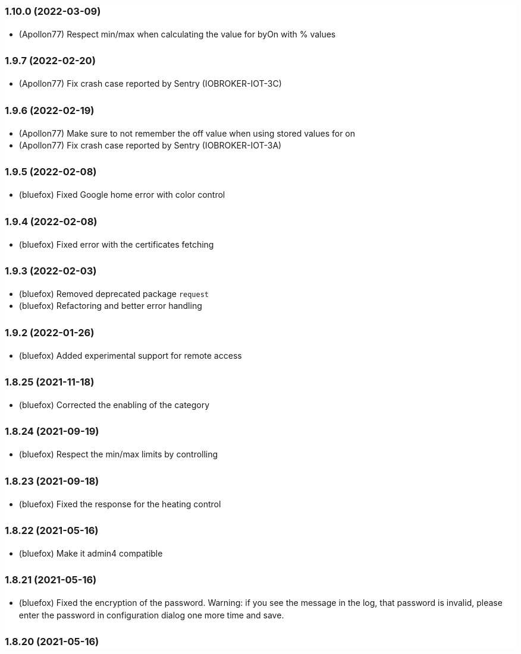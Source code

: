 ### 1.10.0 (2022-03-09)

-   (Apollon77) Respect min/max when calculating the value for byOn with % values

### 1.9.7 (2022-02-20)

-   (Apollon77) Fix crash case reported by Sentry (IOBROKER-IOT-3C)

### 1.9.6 (2022-02-19)

-   (Apollon77) Make sure to not remember the off value when using stored values for on
-   (Apollon77) Fix crash case reported by Sentry (IOBROKER-IOT-3A)

### 1.9.5 (2022-02-08)

-   (bluefox) Fixed Google home error with color control

### 1.9.4 (2022-02-08)

-   (bluefox) Fixed error with the certificates fetching

### 1.9.3 (2022-02-03)

-   (bluefox) Removed deprecated package `request`
-   (bluefox) Refactoring and better error handling

### 1.9.2 (2022-01-26)

-   (bluefox) Added experimental support for remote access

### 1.8.25 (2021-11-18)

-   (bluefox) Corrected the enabling of the category

### 1.8.24 (2021-09-19)

-   (bluefox) Respect the min/max limits by controlling

### 1.8.23 (2021-09-18)

-   (bluefox) Fixed the response for the heating control

### 1.8.22 (2021-05-16)

-   (bluefox) Make it admin4 compatible

### 1.8.21 (2021-05-16)

-   (bluefox) Fixed the encryption of the password. Warning: if you see the message in the log, that password is invalid, please enter the password in configuration dialog one more time and save.

### 1.8.20 (2021-05-16)
